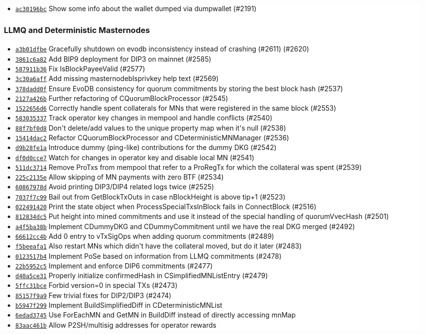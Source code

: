 - [`ac30196bc`](https://github.com/ButterflyCoinOK/Butterfly/commit/ac30196bc) Show some info about the wallet dumped via dumpwallet (#2191)

### LLMQ and Deterministic Masternodes
- [`a3b01dfbe`](https://github.com/ButterflyCoinOK/Butterfly/commit/a3b01dfbe) Gracefully shutdown on evodb inconsistency instead of crashing (#2611) (#2620)
- [`3861c6a82`](https://github.com/ButterflyCoinOK/Butterfly/commit/3861c6a82) Add BIP9 deployment for DIP3 on mainnet (#2585)
- [`587911b36`](https://github.com/ButterflyCoinOK/Butterfly/commit/587911b36) Fix IsBlockPayeeValid (#2577)
- [`3c30a6aff`](https://github.com/ButterflyCoinOK/Butterfly/commit/3c30a6aff) Add missing masternodeblsprivkey help text (#2569)
- [`378dadd0f`](https://github.com/ButterflyCoinOK/Butterfly/commit/378dadd0f) Ensure EvoDB consistency for quorum commitments by storing the best block hash (#2537)
- [`2127a426b`](https://github.com/ButterflyCoinOK/Butterfly/commit/2127a426b) Further refactoring of CQuorumBlockProcessor (#2545)
- [`1522656d6`](https://github.com/ButterflyCoinOK/Butterfly/commit/1522656d6) Correctly handle spent collaterals for MNs that were registered in the same block (#2553)
- [`583035337`](https://github.com/ButterflyCoinOK/Butterfly/commit/583035337) Track operator key changes in mempool and handle conflicts (#2540)
- [`88f7bf0d8`](https://github.com/ButterflyCoinOK/Butterfly/commit/88f7bf0d8) Don't delete/add values to the unique property map when it's null (#2538)
- [`15414dac2`](https://github.com/ButterflyCoinOK/Butterfly/commit/15414dac2) Refactor CQuorumBlockProcessor and CDeterministicMNManager (#2536)
- [`d9b28fe1a`](https://github.com/ButterflyCoinOK/Butterfly/commit/d9b28fe1a) Introduce dummy (ping-like) contributions for the dummy DKG (#2542)
- [`df0d0cce7`](https://github.com/ButterflyCoinOK/Butterfly/commit/df0d0cce7) Watch for changes in operator key and disable local MN (#2541)
- [`511dc3714`](https://github.com/ButterflyCoinOK/Butterfly/commit/511dc3714) Remove ProTxs from mempool that refer to a ProRegTx for which the collateral was spent (#2539)
- [`225c2135e`](https://github.com/ButterflyCoinOK/Butterfly/commit/225c2135e) Allow skipping of MN payments with zero BTF (#2534)
- [`60867978d`](https://github.com/ButterflyCoinOK/Butterfly/commit/60867978d) Avoid printing DIP3/DIP4 related logs twice (#2525)
- [`7037f7c99`](https://github.com/ButterflyCoinOK/Butterfly/commit/7037f7c99) Bail out from GetBlockTxOuts in case nBlockHeight is above tip+1 (#2523)
- [`022491420`](https://github.com/ButterflyCoinOK/Butterfly/commit/022491420) Print the state object when ProcessSpecialTxsInBlock fails in ConnectBlock (#2516)
- [`812834dc5`](https://github.com/ButterflyCoinOK/Butterfly/commit/812834dc5) Put height into mined commitments and use it instead of the special handling of quorumVvecHash (#2501)
- [`a4f5ba38b`](https://github.com/ButterflyCoinOK/Butterfly/commit/a4f5ba38b)  Implement CDummyDKG and CDummyCommitment until we have the real DKG merged (#2492)
- [`66612cc4b`](https://github.com/ButterflyCoinOK/Butterfly/commit/66612cc4b) Add 0 entry to vTxSigOps when adding quorum commitments (#2489)
- [`f5beeafa1`](https://github.com/ButterflyCoinOK/Butterfly/commit/f5beeafa1) Also restart MNs which didn't have the collateral moved, but do it later (#2483)
- [`0123517b4`](https://github.com/ButterflyCoinOK/Butterfly/commit/0123517b4) Implement PoSe based on information from LLMQ commitments (#2478)
- [`22b5952c5`](https://github.com/ButterflyCoinOK/Butterfly/commit/22b5952c5) Implement and enforce DIP6 commitments (#2477)
- [`d40a5ce31`](https://github.com/ButterflyCoinOK/Butterfly/commit/d40a5ce31)  Properly initialize confirmedHash in CSimplifiedMNListEntry (#2479)
- [`5ffc31bce`](https://github.com/ButterflyCoinOK/Butterfly/commit/5ffc31bce) Forbid version=0 in special TXs (#2473)
- [`85157f9a9`](https://github.com/ButterflyCoinOK/Butterfly/commit/85157f9a9) Few trivial fixes for DIP2/DIP3 (#2474)
- [`b5947f299`](https://github.com/ButterflyCoinOK/Butterfly/commit/b5947f299) Implement BuildSimplifiedDiff in CDeterministicMNList
- [`6edad3745`](https://github.com/ButterflyCoinOK/Butterfly/commit/6edad3745) Use ForEachMN and GetMN in BuildDiff instead of directly accessing mnMap
- [`83aac461b`](https://github.com/ButterflyCoinOK/Butterfly/commit/83aac461b) Allow P2SH/multisig addresses for operator rewards